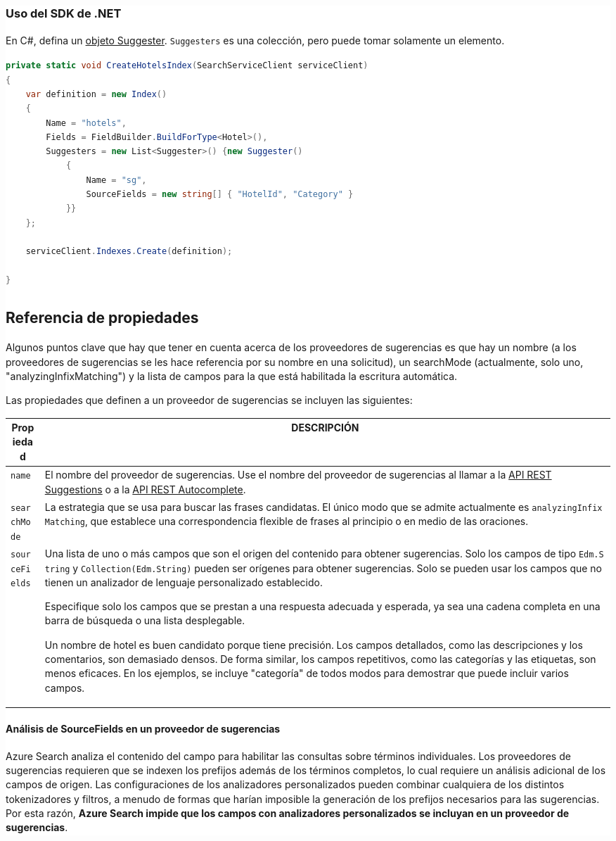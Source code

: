 ### <a name="use-the-net-sdk"></a>Uso del SDK de .NET

En C#, defina un [objeto Suggester](https://docs.microsoft.com/dotnet/api/microsoft.azure.search.models.suggester?view=azure-dotnet). `Suggesters` es una colección, pero puede tomar solamente un elemento. 

```csharp
private static void CreateHotelsIndex(SearchServiceClient serviceClient)
{
    var definition = new Index()
    {
        Name = "hotels",
        Fields = FieldBuilder.BuildForType<Hotel>(),
        Suggesters = new List<Suggester>() {new Suggester()
            {
                Name = "sg",
                SourceFields = new string[] { "HotelId", "Category" }
            }}
    };

    serviceClient.Indexes.Create(definition);

}
```

## <a name="property-reference"></a>Referencia de propiedades

Algunos puntos clave que hay que tener en cuenta acerca de los proveedores de sugerencias es que hay un nombre (a los proveedores de sugerencias se les hace referencia por su nombre en una solicitud), un searchMode (actualmente, solo uno, "analyzingInfixMatching") y la lista de campos para la que está habilitada la escritura automática. 

Las propiedades que definen a un proveedor de sugerencias se incluyen las siguientes:

|Propiedad      |DESCRIPCIÓN      |
|--------------|-----------------|
|`name`        |El nombre del proveedor de sugerencias. Use el nombre del proveedor de sugerencias al llamar a la [API REST Suggestions](https://docs.microsoft.com/rest/api/searchservice/suggestions) o a la [API REST Autocomplete](https://docs.microsoft.com/rest/api/searchservice/autocomplete).|
|`searchMode`  |La estrategia que se usa para buscar las frases candidatas. El único modo que se admite actualmente es `analyzingInfixMatching`, que establece una correspondencia flexible de frases al principio o en medio de las oraciones.|
|`sourceFields`|Una lista de uno o más campos que son el origen del contenido para obtener sugerencias. Solo los campos de tipo `Edm.String` y `Collection(Edm.String)` pueden ser orígenes para obtener sugerencias. Solo se pueden usar los campos que no tienen un analizador de lenguaje personalizado establecido.<p/>Especifique solo los campos que se prestan a una respuesta adecuada y esperada, ya sea una cadena completa en una barra de búsqueda o una lista desplegable.<p/>Un nombre de hotel es buen candidato porque tiene precisión. Los campos detallados, como las descripciones y los comentarios, son demasiado densos. De forma similar, los campos repetitivos, como las categorías y las etiquetas, son menos eficaces. En los ejemplos, se incluye "categoría" de todos modos para demostrar que puede incluir varios campos. |

#### <a name="analysis-of-sourcefields-in-a-suggester"></a>Análisis de SourceFields en un proveedor de sugerencias

Azure Search analiza el contenido del campo para habilitar las consultas sobre términos individuales. Los proveedores de sugerencias requieren que se indexen los prefijos además de los términos completos, lo cual requiere un análisis adicional de los campos de origen. Las configuraciones de los analizadores personalizados pueden combinar cualquiera de los distintos tokenizadores y filtros, a menudo de formas que harían imposible la generación de los prefijos necesarios para las sugerencias. Por esta razón, **Azure Search impide que los campos con analizadores personalizados se incluyan en un proveedor de sugerencias**.
